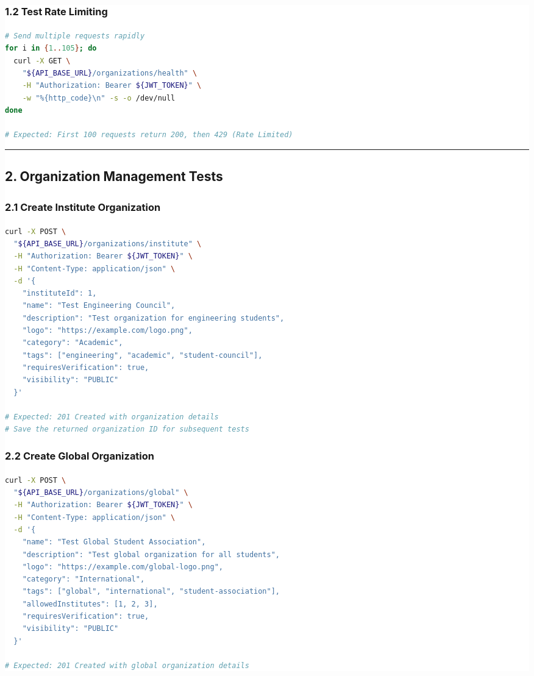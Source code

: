 ### 1.2 Test Rate Limiting
```bash
# Send multiple requests rapidly
for i in {1..105}; do
  curl -X GET \
    "${API_BASE_URL}/organizations/health" \
    -H "Authorization: Bearer ${JWT_TOKEN}" \
    -w "%{http_code}\n" -s -o /dev/null
done

# Expected: First 100 requests return 200, then 429 (Rate Limited)
```

---

## 2. Organization Management Tests

### 2.1 Create Institute Organization
```bash
curl -X POST \
  "${API_BASE_URL}/organizations/institute" \
  -H "Authorization: Bearer ${JWT_TOKEN}" \
  -H "Content-Type: application/json" \
  -d '{
    "instituteId": 1,
    "name": "Test Engineering Council",
    "description": "Test organization for engineering students",
    "logo": "https://example.com/logo.png",
    "category": "Academic",
    "tags": ["engineering", "academic", "student-council"],
    "requiresVerification": true,
    "visibility": "PUBLIC"
  }'

# Expected: 201 Created with organization details
# Save the returned organization ID for subsequent tests
```

### 2.2 Create Global Organization
```bash
curl -X POST \
  "${API_BASE_URL}/organizations/global" \
  -H "Authorization: Bearer ${JWT_TOKEN}" \
  -H "Content-Type: application/json" \
  -d '{
    "name": "Test Global Student Association",
    "description": "Test global organization for all students",
    "logo": "https://example.com/global-logo.png",
    "category": "International",
    "tags": ["global", "international", "student-association"],
    "allowedInstitutes": [1, 2, 3],
    "requiresVerification": true,
    "visibility": "PUBLIC"
  }'

# Expected: 201 Created with global organization details
```
